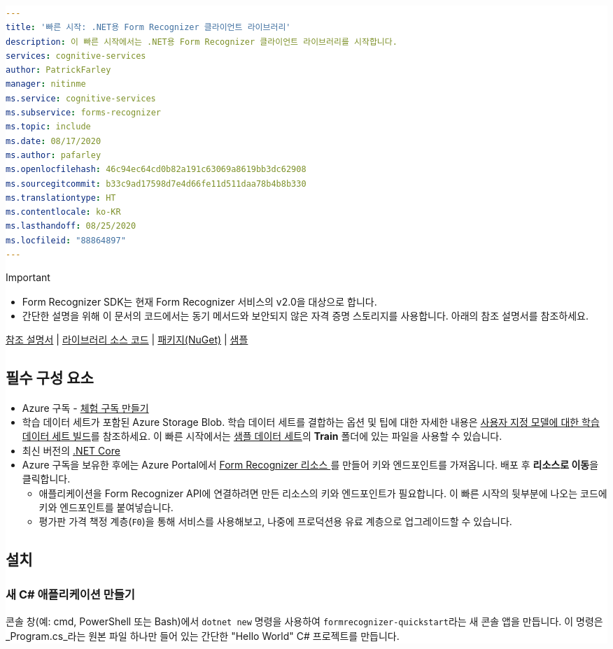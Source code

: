 ```yaml
---
title: '빠른 시작: .NET용 Form Recognizer 클라이언트 라이브러리'
description: 이 빠른 시작에서는 .NET용 Form Recognizer 클라이언트 라이브러리를 시작합니다.
services: cognitive-services
author: PatrickFarley
manager: nitinme
ms.service: cognitive-services
ms.subservice: forms-recognizer
ms.topic: include
ms.date: 08/17/2020
ms.author: pafarley
ms.openlocfilehash: 46c94ec64cd0b82a191c63069a8619bb3dc62908
ms.sourcegitcommit: b33c9ad17598d7e4d66fe11d511daa78b4b8b330
ms.translationtype: HT
ms.contentlocale: ko-KR
ms.lasthandoff: 08/25/2020
ms.locfileid: "88864897"
---
```

> [!IMPORTANT]
> * Form Recognizer SDK는 현재 Form Recognizer 서비스의 v2.0을 대상으로 합니다.
> * 간단한 설명을 위해 이 문서의 코드에서는 동기 메서드와 보안되지 않은 자격 증명 스토리지를 사용합니다. 아래의 참조 설명서를 참조하세요. 

[참조 설명서](https://docs.microsoft.com/dotnet/api/overview/azure/ai.formrecognizer-readme-pre) | [라이브러리 소스 코드](https://github.com/Azure/azure-sdk-for-net/tree/master/sdk/formrecognizer/Azure.AI.FormRecognizer/src) | [패키지(NuGet)](https://www.nuget.org/packages/Azure.AI.FormRecognizer) | [샘플](https://github.com/Azure/azure-sdk-for-net/tree/master/sdk/formrecognizer/Azure.AI.FormRecognizer/samples/README.md)

## <a name="prerequisites"></a>필수 구성 요소

* Azure 구독 - [체험 구독 만들기](https://azure.microsoft.com/free/cognitive-services)
* 학습 데이터 세트가 포함된 Azure Storage Blob. 학습 데이터 세트를 결합하는 옵션 및 팁에 대한 자세한 내용은 [사용자 지정 모델에 대한 학습 데이터 세트 빌드](../../build-training-data-set.md)를 참조하세요. 이 빠른 시작에서는 [샘플 데이터 세트](https://go.microsoft.com/fwlink/?linkid=2090451)의 **Train** 폴더에 있는 파일을 사용할 수 있습니다.
* 최신 버전의 [.NET Core](https://dotnet.microsoft.com/download/dotnet-core)
* Azure 구독을 보유한 후에는 Azure Portal에서 <a href="https://ms.portal.azure.com/#create/Microsoft.CognitiveServicesFormRecognizer"  title="Form Recognizer 리소스 만들기"  target="_blank">Form Recognizer 리소스 <span class="docon docon-navigate-external x-hidden-focus"></span></a>를 만들어 키와 엔드포인트를 가져옵니다. 배포 후 **리소스로 이동**을 클릭합니다.
    * 애플리케이션을 Form Recognizer API에 연결하려면 만든 리소스의 키와 엔드포인트가 필요합니다. 이 빠른 시작의 뒷부분에 나오는 코드에 키와 엔드포인트를 붙여넣습니다.
    * 평가판 가격 책정 계층(`F0`)을 통해 서비스를 사용해보고, 나중에 프로덕션용 유료 계층으로 업그레이드할 수 있습니다.

## <a name="setting-up"></a>설치

### <a name="create-a-new-c-application"></a>새 C# 애플리케이션 만들기

콘솔 창(예: cmd, PowerShell 또는 Bash)에서 `dotnet new` 명령을 사용하여 `formrecognizer-quickstart`라는 새 콘솔 앱을 만듭니다. 이 명령은 _Program.cs_라는 원본 파일 하나만 들어 있는 간단한 "Hello World" C# 프로젝트를 만듭니다. 
